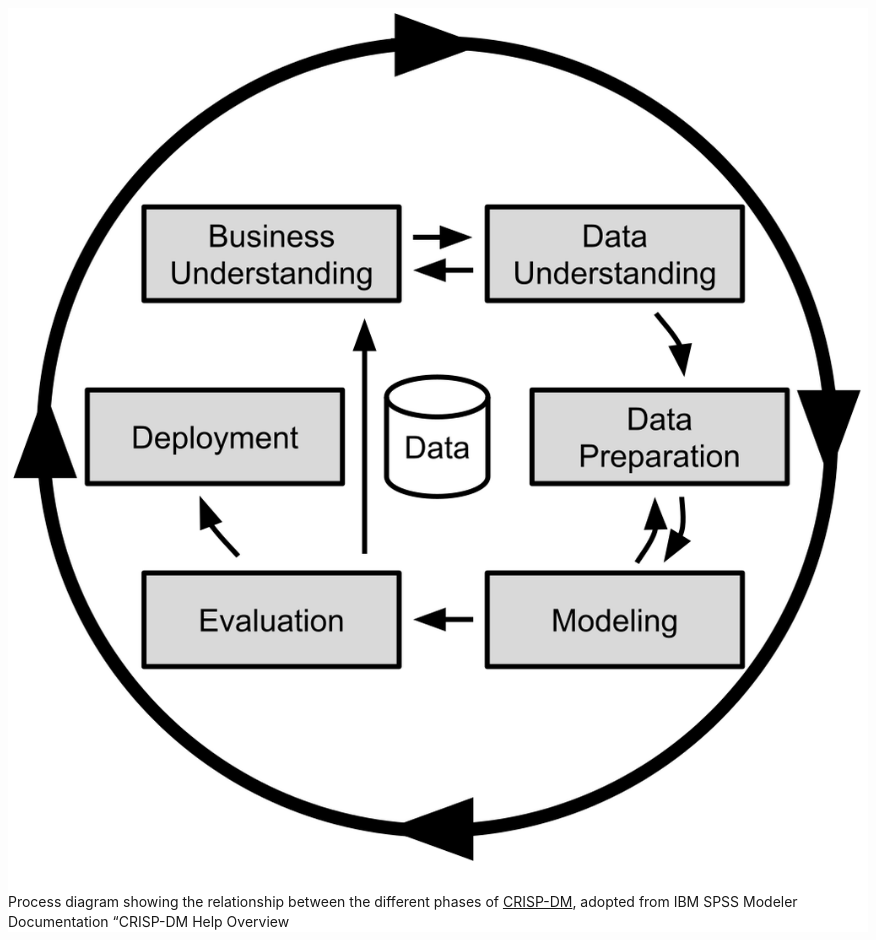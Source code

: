 ![A process diagram of 6 stages arranged in a circular fashion around a pictogram of data. The stages are business understanding, data understanding, data preparation, modeling, evaluation, and deployment. A large circle with clockwise arrows frames the entire model to emphasize iteration.](./img/20-crisp-dm.svg)

<figcaption>

Process diagram showing the relationship between the different phases of [CRISP-DM](https://en.wikipedia.org/wiki/Cross-industry_standard_process_for_data_mining), adopted from IBM SPSS Modeler Documentation “CRISP-DM Help Overview

</figcaption>
</figure>
